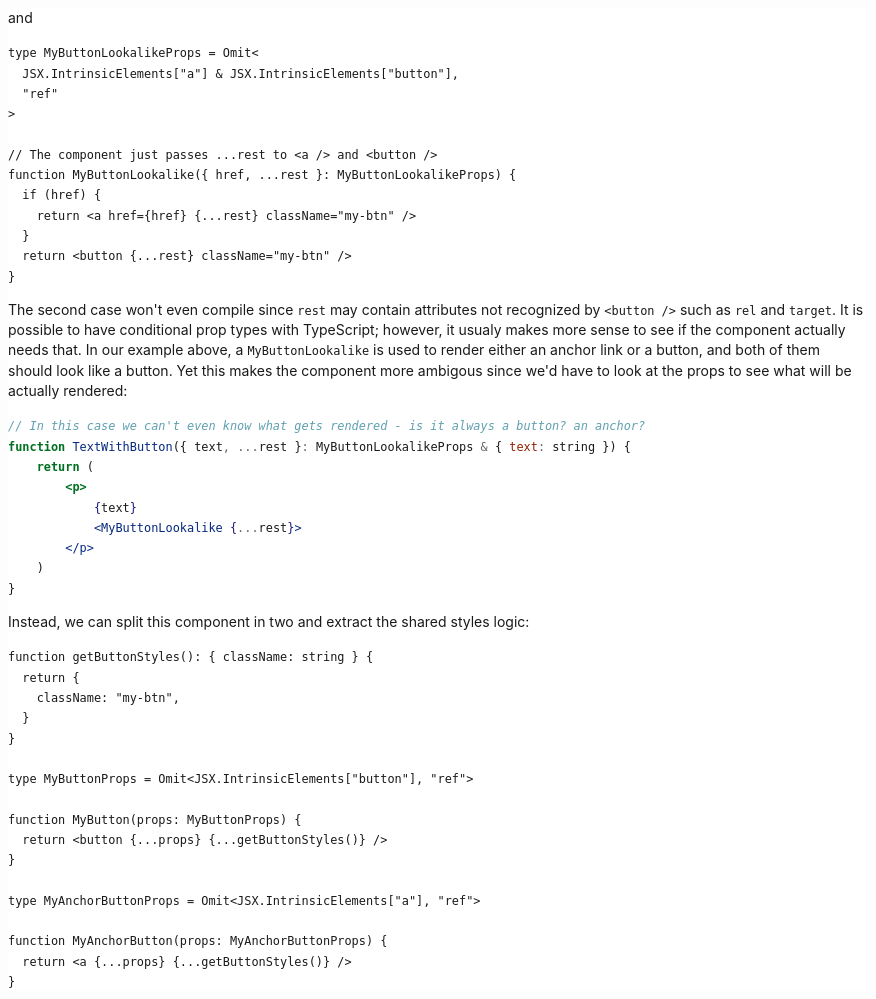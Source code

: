 and

```tsx
type MyButtonLookalikeProps = Omit<
  JSX.IntrinsicElements["a"] & JSX.IntrinsicElements["button"],
  "ref"
>

// The component just passes ...rest to <a /> and <button />
function MyButtonLookalike({ href, ...rest }: MyButtonLookalikeProps) {
  if (href) {
    return <a href={href} {...rest} className="my-btn" />
  }
  return <button {...rest} className="my-btn" />
}
```

The second case won't even compile since `rest` may contain attributes not recognized by `<button />` such as `rel` and `target`.
It is possible to have conditional prop types with TypeScript; however, it usualy makes more sense to see if the component actually needs that. In our example above, a `MyButtonLookalike` is used to render either an anchor link or a button, and both of them should look like a button. Yet this makes the component more ambigous since we'd have to look at the props to see what will be actually rendered:

```jsx
// In this case we can't even know what gets rendered - is it always a button? an anchor?
function TextWithButton({ text, ...rest }: MyButtonLookalikeProps & { text: string }) {
    return (
        <p>
            {text}
            <MyButtonLookalike {...rest}>
        </p>
    )
}
```

Instead, we can split this component in two and extract the shared styles logic:

```tsx
function getButtonStyles(): { className: string } {
  return {
    className: "my-btn",
  }
}

type MyButtonProps = Omit<JSX.IntrinsicElements["button"], "ref">

function MyButton(props: MyButtonProps) {
  return <button {...props} {...getButtonStyles()} />
}

type MyAnchorButtonProps = Omit<JSX.IntrinsicElements["a"], "ref">

function MyAnchorButton(props: MyAnchorButtonProps) {
  return <a {...props} {...getButtonStyles()} />
}
```
